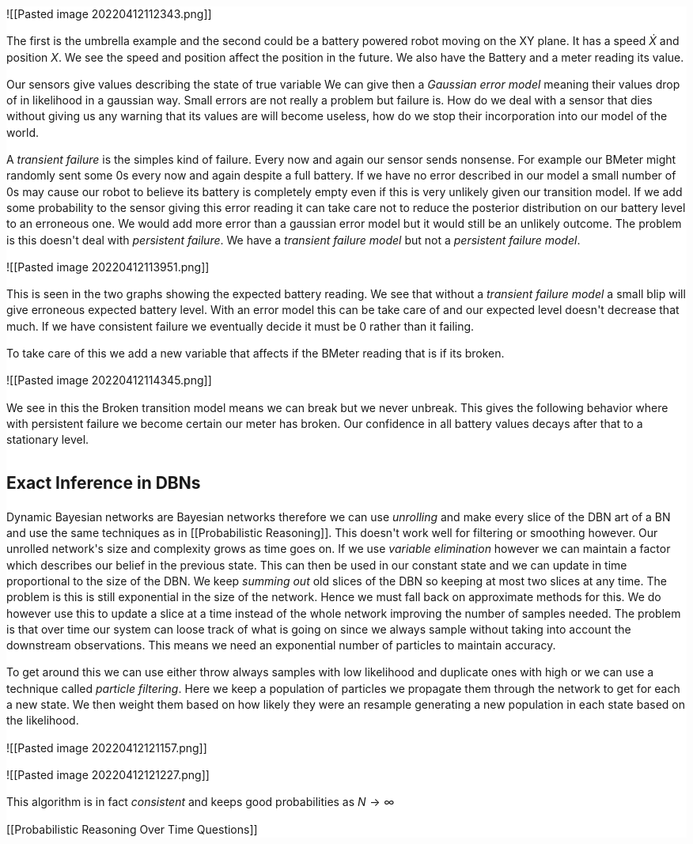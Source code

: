 ![[Pasted image 20220412112343.png]]

The first is the umbrella example and the second could be a battery powered robot moving on the XY plane. It has a speed $\dot X$ and position $X$. We see the speed and position affect the position in the future. We also have the Battery and a meter reading its value.

Our sensors give values describing the state of true variable We can give then a *Gaussian error model* meaning their values drop of in likelihood in a gaussian way. Small errors are not really a problem but failure is. How do we deal with a sensor that dies without giving us any warning that its values are will become useless, how do we stop their incorporation into our model of the world.

A *transient failure* is the simples kind of failure. Every now and again our sensor sends nonsense. For example our BMeter might randomly sent some 0s every now and again despite a full battery. If we have no error described in our model a small number of 0s may cause our robot to believe its battery is completely empty even if this is very unlikely given our transition model. If we add some probability to the sensor giving this error reading it can take care not to reduce the posterior distribution on our battery level to an erroneous one. We would add more error than a gaussian error model but it would still be an unlikely outcome. The problem is this doesn't deal with *persistent failure*. We have a *transient failure model* but not a *persistent failure model*.

![[Pasted image 20220412113951.png]]

This is seen in the two graphs showing the expected battery reading. We see that without a *transient failure model* a small blip will give erroneous expected battery level. With an error model this can be take care of and our expected level doesn't decrease that much. If we have consistent failure we eventually decide it must be 0 rather than it failing.

To take care of this we add a new variable that affects if the BMeter reading that is if its broken.

![[Pasted image 20220412114345.png]]

We see in this the Broken transition model means we can break but we never unbreak. This gives the following behavior where with persistent failure we become certain our meter has broken. Our confidence in all battery values decays after that to a stationary level.

## Exact Inference in DBNs
Dynamic Bayesian networks are Bayesian networks therefore we can use *unrolling* and make every slice of the DBN art of a BN and use the same techniques as in [[Probabilistic Reasoning]]. This doesn't work well for filtering or smoothing however. Our unrolled network's size and complexity grows as time goes on. If we use *variable elimination* however we can maintain a factor which describes our belief in the previous state. This can then be used in our constant state and we can update in time proportional to the size of the DBN. We keep *summing out* old slices of the DBN so keeping at most two slices at any time. The problem is this is still exponential in the size of the network. Hence we must fall back on approximate methods for this. We do however use this to update a slice at a time instead of the whole network improving the number of samples needed. The problem is that over time our system can loose track of what is going on since we always sample without taking into account the downstream observations. This means we need an exponential number of particles to maintain accuracy.

To get around this we can use either throw always samples with low likelihood and duplicate ones with high or we can use a technique called *particle filtering*. Here we keep a population of particles we propagate them through the network to get for each a new state. We then weight them based on how likely they were an resample generating a new population in each state based on the likelihood.

![[Pasted image 20220412121157.png]]

![[Pasted image 20220412121227.png]]

This algorithm is in fact *consistent* and keeps good probabilities as $N\to\infty$

[[Probabilistic Reasoning Over Time Questions]]